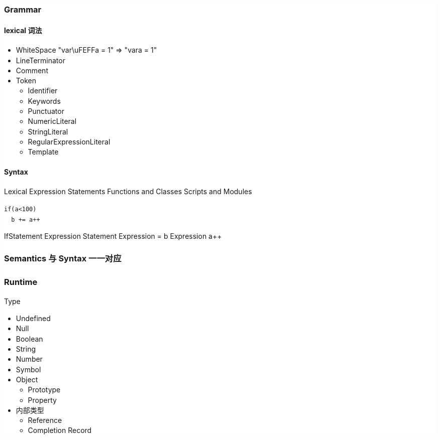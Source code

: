 ### Grammar
#### lexical 词法
* WhiteSpace "var\uFEFFa = 1" => "vara = 1"
* LineTerminator
* Comment
* Token
  * Identifier
  * Keywords
  * Punctuator
  * NumericLiteral
  * StringLiteral
  * RegularExpressionLiteral
  * Template

#### Syntax
Lexical
Expression
Statements
Functions and Classes
Scripts and Modules

~~~
if(a<100)
  b += a++
~~~
IfStatement
  Expression
  Statement
    Expression
      =
        b
        Expression
          a++

### Semantics 与 Syntax 一一对应
### Runtime
Type
* Undefined
* Null
* Boolean
* String
* Number
* Symbol
* Object
  * Prototype
  * Property
* 内部类型
  * Reference
  * Completion Record
